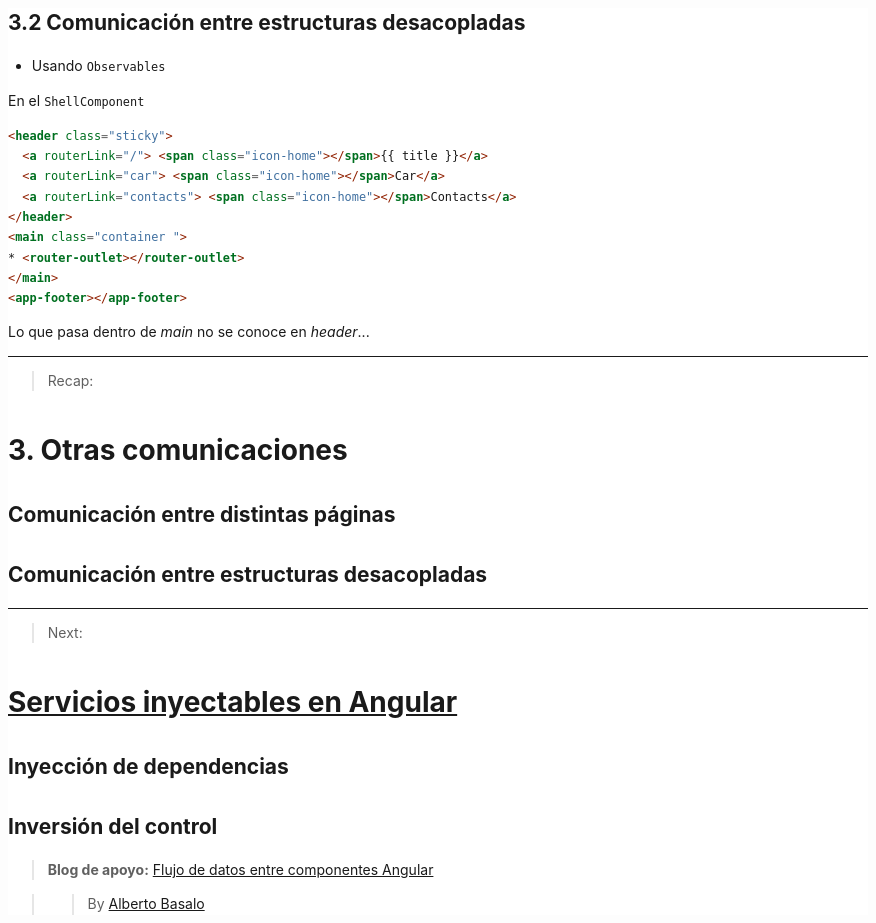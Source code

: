 


## 3.2 Comunicación entre estructuras desacopladas

- Usando `Observables`

En el `ShellComponent`

```html
<header class="sticky">
  <a routerLink="/"> <span class="icon-home"></span>{{ title }}</a>
  <a routerLink="car"> <span class="icon-home"></span>Car</a>
  <a routerLink="contacts"> <span class="icon-home"></span>Contacts</a>
</header>
<main class="container ">
* <router-outlet></router-outlet>
</main>
<app-footer></app-footer>
```
Lo que pasa dentro de _main_ no se conoce en _header_...

---

> Recap:

# 3. Otras comunicaciones

## Comunicación entre distintas páginas

## Comunicación entre estructuras desacopladas

---

> Next:

# [Servicios inyectables en Angular](https://academiabinaria.github.io/angular-basic/readme/5-inject.html)

## Inyección de dependencias

## Inversión del control

> **Blog de apoyo:** [Flujo de datos entre componentes Angular](https://academia-binaria.com/flujo-de-datos-entre-componentes-angular/)

> > By [Alberto Basalo](https://twitter.com/albertobasalo)
